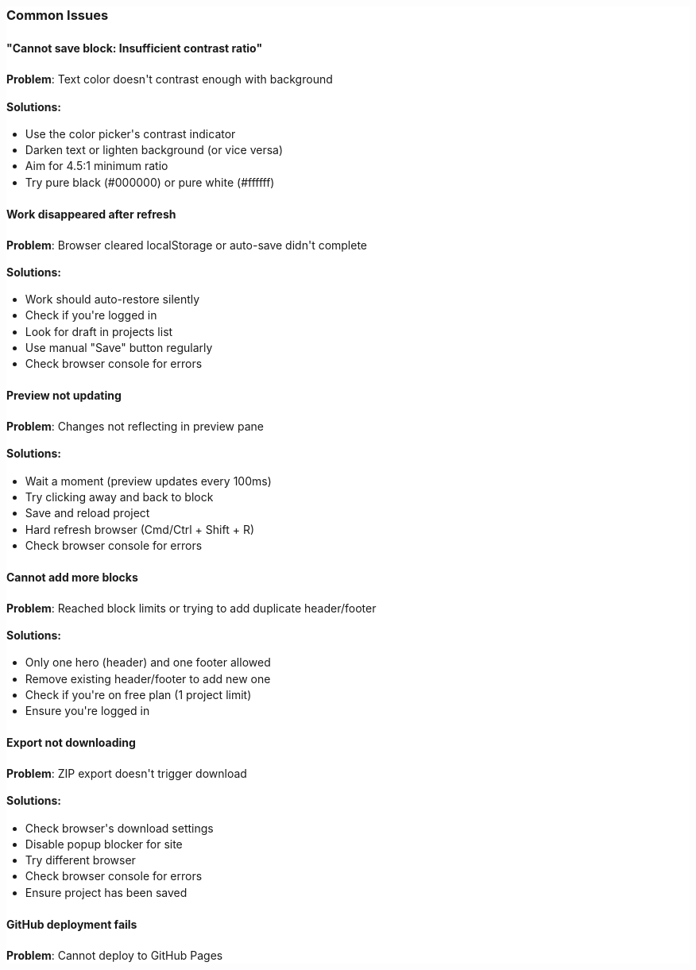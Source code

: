 ### Common Issues

#### "Cannot save block: Insufficient contrast ratio"
**Problem**: Text color doesn't contrast enough with background

**Solutions:**
- Use the color picker's contrast indicator
- Darken text or lighten background (or vice versa)
- Aim for 4.5:1 minimum ratio
- Try pure black (#000000) or pure white (#ffffff)

#### Work disappeared after refresh
**Problem**: Browser cleared localStorage or auto-save didn't complete

**Solutions:**
- Work should auto-restore silently
- Check if you're logged in
- Look for draft in projects list
- Use manual "Save" button regularly
- Check browser console for errors

#### Preview not updating
**Problem**: Changes not reflecting in preview pane

**Solutions:**
- Wait a moment (preview updates every 100ms)
- Try clicking away and back to block
- Save and reload project
- Hard refresh browser (Cmd/Ctrl + Shift + R)
- Check browser console for errors

#### Cannot add more blocks
**Problem**: Reached block limits or trying to add duplicate header/footer

**Solutions:**
- Only one hero (header) and one footer allowed
- Remove existing header/footer to add new one
- Check if you're on free plan (1 project limit)
- Ensure you're logged in

#### Export not downloading
**Problem**: ZIP export doesn't trigger download

**Solutions:**
- Check browser's download settings
- Disable popup blocker for site
- Try different browser
- Check browser console for errors
- Ensure project has been saved

#### GitHub deployment fails
**Problem**: Cannot deploy to GitHub Pages
